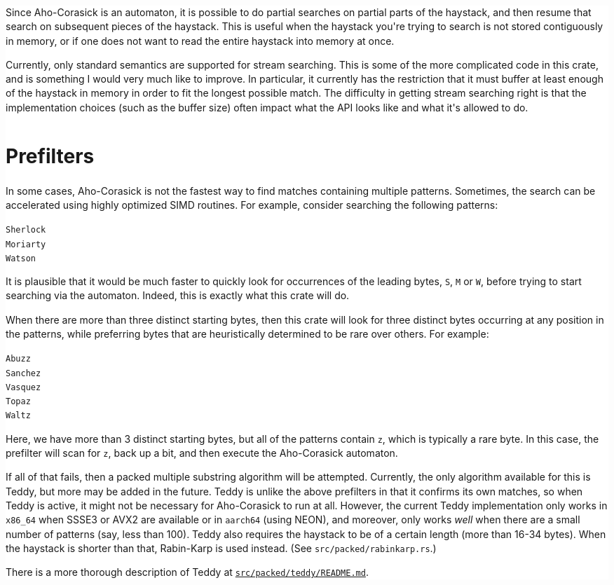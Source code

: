 Since Aho-Corasick is an automaton, it is possible to do partial searches on
partial parts of the haystack, and then resume that search on subsequent pieces
of the haystack. This is useful when the haystack you're trying to search is
not stored contiguously in memory, or if one does not want to read the entire
haystack into memory at once.

Currently, only standard semantics are supported for stream searching. This is
some of the more complicated code in this crate, and is something I would very
much like to improve. In particular, it currently has the restriction that it
must buffer at least enough of the haystack in memory in order to fit the
longest possible match. The difficulty in getting stream searching right is
that the implementation choices (such as the buffer size) often impact what the
API looks like and what it's allowed to do.


# Prefilters

In some cases, Aho-Corasick is not the fastest way to find matches containing
multiple patterns. Sometimes, the search can be accelerated using highly
optimized SIMD routines. For example, consider searching the following
patterns:

    Sherlock
    Moriarty
    Watson

It is plausible that it would be much faster to quickly look for occurrences of
the leading bytes, `S`, `M` or `W`, before trying to start searching via the
automaton. Indeed, this is exactly what this crate will do.

When there are more than three distinct starting bytes, then this crate will
look for three distinct bytes occurring at any position in the patterns, while
preferring bytes that are heuristically determined to be rare over others. For
example:

    Abuzz
    Sanchez
    Vasquez
    Topaz
    Waltz

Here, we have more than 3 distinct starting bytes, but all of the patterns
contain `z`, which is typically a rare byte. In this case, the prefilter will
scan for `z`, back up a bit, and then execute the Aho-Corasick automaton.

If all of that fails, then a packed multiple substring algorithm will be
attempted. Currently, the only algorithm available for this is Teddy, but more
may be added in the future. Teddy is unlike the above prefilters in that it
confirms its own matches, so when Teddy is active, it might not be necessary
for Aho-Corasick to run at all. However, the current Teddy implementation
only works in `x86_64` when SSSE3 or AVX2 are available or in `aarch64`
(using NEON), and moreover, only works _well_ when there are a small number
of patterns (say, less than 100). Teddy also requires the haystack to be of a
certain length (more than 16-34 bytes). When the haystack is shorter than that,
Rabin-Karp is used instead. (See `src/packed/rabinkarp.rs`.)

There is a more thorough description of Teddy at
[`src/packed/teddy/README.md`](src/packed/teddy/README.md).
